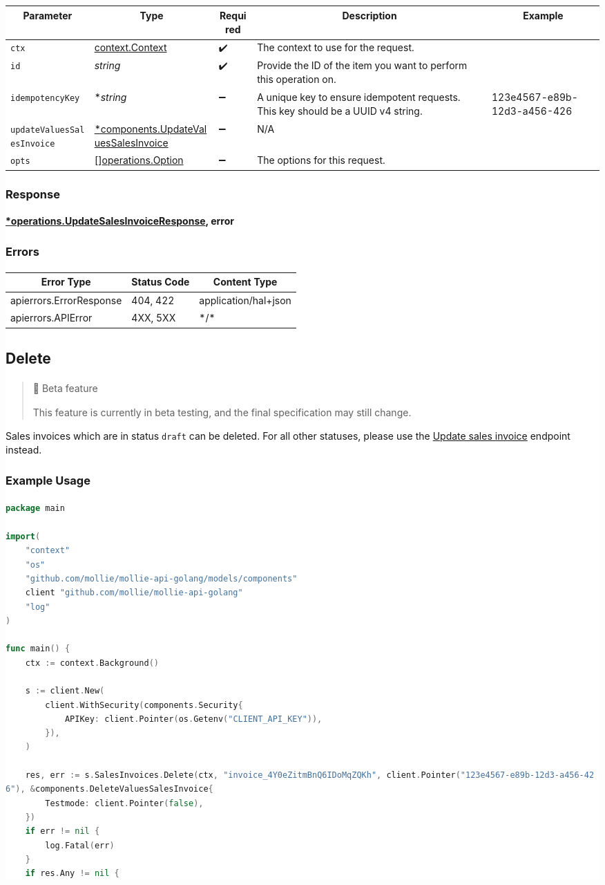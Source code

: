 | Parameter                                                                                   | Type                                                                                        | Required                                                                                    | Description                                                                                 | Example                                                                                     |
| ------------------------------------------------------------------------------------------- | ------------------------------------------------------------------------------------------- | ------------------------------------------------------------------------------------------- | ------------------------------------------------------------------------------------------- | ------------------------------------------------------------------------------------------- |
| `ctx`                                                                                       | [context.Context](https://pkg.go.dev/context#Context)                                       | :heavy_check_mark:                                                                          | The context to use for the request.                                                         |                                                                                             |
| `id`                                                                                        | *string*                                                                                    | :heavy_check_mark:                                                                          | Provide the ID of the item you want to perform this operation on.                           |                                                                                             |
| `idempotencyKey`                                                                            | **string*                                                                                   | :heavy_minus_sign:                                                                          | A unique key to ensure idempotent requests. This key should be a UUID v4 string.            | 123e4567-e89b-12d3-a456-426                                                                 |
| `updateValuesSalesInvoice`                                                                  | [*components.UpdateValuesSalesInvoice](../../models/components/updatevaluessalesinvoice.md) | :heavy_minus_sign:                                                                          | N/A                                                                                         |                                                                                             |
| `opts`                                                                                      | [][operations.Option](../../models/operations/option.md)                                    | :heavy_minus_sign:                                                                          | The options for this request.                                                               |                                                                                             |

### Response

**[*operations.UpdateSalesInvoiceResponse](../../models/operations/updatesalesinvoiceresponse.md), error**

### Errors

| Error Type              | Status Code             | Content Type            |
| ----------------------- | ----------------------- | ----------------------- |
| apierrors.ErrorResponse | 404, 422                | application/hal+json    |
| apierrors.APIError      | 4XX, 5XX                | \*/\*                   |

## Delete

> 🚧 Beta feature
>
> This feature is currently in beta testing, and the final specification may still change.

Sales invoices which are in status `draft` can be deleted. For all other statuses, please use the
[Update sales invoice](update-sales-invoice) endpoint instead.

### Example Usage


```go
package main

import(
	"context"
	"os"
	"github.com/mollie/mollie-api-golang/models/components"
	client "github.com/mollie/mollie-api-golang"
	"log"
)

func main() {
    ctx := context.Background()

    s := client.New(
        client.WithSecurity(components.Security{
            APIKey: client.Pointer(os.Getenv("CLIENT_API_KEY")),
        }),
    )

    res, err := s.SalesInvoices.Delete(ctx, "invoice_4Y0eZitmBnQ6IDoMqZQKh", client.Pointer("123e4567-e89b-12d3-a456-426"), &components.DeleteValuesSalesInvoice{
        Testmode: client.Pointer(false),
    })
    if err != nil {
        log.Fatal(err)
    }
    if res.Any != nil {
```
